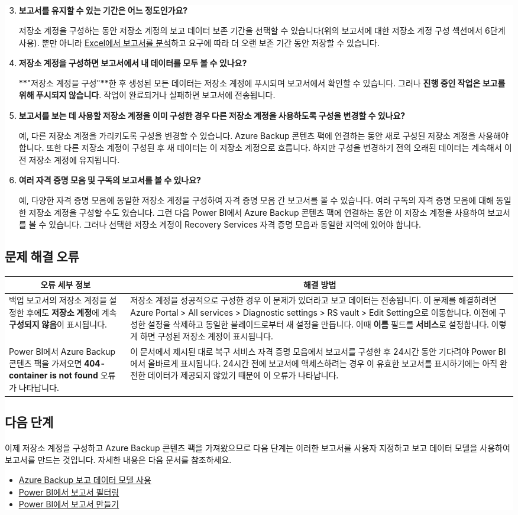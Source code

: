 3. **보고서를 유지할 수 있는 기간은 어느 정도인가요?** 

   저장소 계정을 구성하는 동안 저장소 계정의 보고 데이터 보존 기간을 선택할 수 있습니다(위의 보고서에 대한 저장소 계정 구성 섹션에서 6단계 사용). 뿐만 아니라 [Excel에서 보고서를 분석](https://powerbi.microsoft.com/documentation/powerbi-service-analyze-in-excel/)하고 요구에 따라 더 오랜 보존 기간 동안 저장할 수 있습니다. 

4. **저장소 계정을 구성하면 보고서에서 내 데이터를 모두 볼 수 있나요?**

   **"저장소 계정을 구성"**한 후 생성된 모든 데이터는 저장소 계정에 푸시되며 보고서에서 확인할 수 있습니다. 그러나 **진행 중인 작업은 보고를 위해 푸시되지 않습니다**. 작업이 완료되거나 실패하면 보고서에 전송됩니다.

5. **보고서를 보는 데 사용할 저장소 계정을 이미 구성한 경우 다른 저장소 계정을 사용하도록 구성을 변경할 수 있나요?** 

   예, 다른 저장소 계정을 가리키도록 구성을 변경할 수 있습니다. Azure Backup 콘텐츠 팩에 연결하는 동안 새로 구성된 저장소 계정을 사용해야 합니다. 또한 다른 저장소 계정이 구성된 후 새 데이터는 이 저장소 계정으로 흐릅니다. 하지만 구성을 변경하기 전의 오래된 데이터는 계속해서 이전 저장소 계정에 유지됩니다.

6. **여러 자격 증명 모음 및 구독의 보고서를 볼 수 있나요?** 

   예, 다양한 자격 증명 모음에 동일한 저장소 계정을 구성하여 자격 증명 모음 간 보고서를 볼 수 있습니다. 여러 구독의 자격 증명 모음에 대해 동일한 저장소 계정을 구성할 수도 있습니다. 그런 다음 Power BI에서 Azure Backup 콘텐츠 팩에 연결하는 동안 이 저장소 계정을 사용하여 보고서를 볼 수 있습니다. 그러나 선택한 저장소 계정이 Recovery Services 자격 증명 모음과 동일한 지역에 있어야 합니다.
   
## <a name="troubleshooting-errors"></a>문제 해결 오류
| 오류 세부 정보 | 해결 방법 |
| --- | --- |
| 백업 보고서의 저장소 계정을 설정한 후에도 **저장소 계정**에 계속 **구성되지 않음**이 표시됩니다. | 저장소 계정을 성공적으로 구성한 경우 이 문제가 있더라고 보고 데이터는 전송됩니다. 이 문제를 해결하려면 Azure Portal > All services > Diagnostic settings > RS vault > Edit Setting으로 이동합니다. 이전에 구성한 설정을 삭제하고 동일한 블레이드로부터 새 설정을 만듭니다. 이때 **이름** 필드를 **서비스**로 설정합니다. 이렇게 하면 구성된 저장소 계정이 표시됩니다. |
|Power BI에서 Azure Backup 콘텐츠 팩을 가져오면 **404- container is not found** 오류가 나타납니다. | 이 문서에서 제시된 대로 복구 서비스 자격 증명 모음에서 보고서를 구성한 후 24시간 동안 기다려야 Power BI에서 올바르게 표시됩니다. 24시간 전에 보고서에 액세스하려는 경우 이 유효한 보고서를 표시하기에는 아직 완전한 데이터가 제공되지 않았기 때문에 이 오류가 나타납니다. |

## <a name="next-steps"></a>다음 단계
이제 저장소 계정을 구성하고 Azure Backup 콘텐츠 팩을 가져왔으므로 다음 단계는 이러한 보고서를 사용자 지정하고 보고 데이터 모델을 사용하여 보고서를 만드는 것입니다. 자세한 내용은 다음 문서를 참조하세요.

* [Azure Backup 보고 데이터 모델 사용](backup-azure-reports-data-model.md)
* [Power BI에서 보고서 필터링](https://powerbi.microsoft.com/documentation/powerbi-service-about-filters-and-highlighting-in-reports/)
* [Power BI에서 보고서 만들기](https://powerbi.microsoft.com/documentation/powerbi-service-create-a-new-report/)


